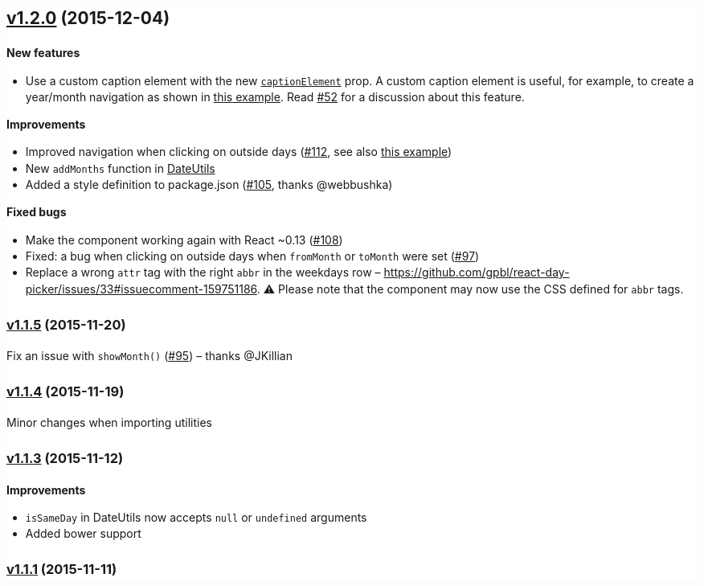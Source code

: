 ## [v1.2.0](https://github.com/gpbl/react-day-picker/tree/v1.2.0) (2015-12-04)

**New features**

- Use a custom caption element with the new
  [`captionElement`](http://react-day-picker.js.org/docs/api-daypicker.html#captionelement-element)
  prop. A custom caption element is useful, for example, to create a year/month
  navigation as shown in
  [this example](http://react-day-picker.js.org/examples/advanced-year-navigation.html).
  Read [#52](https://github.com/gpbl/react-day-picker/issues/52) for a
  discussion about this feature.

**Improvements**

- Improved navigation when clicking on outside days
  ([#112](https://github.com/gpbl/react-day-picker/issues/112), see also
  [this example](http://react-day-picker.js.org/examples/months-restrict-navigation.html))
- New `addMonths` function in
  [DateUtils](http://react-day-picker.js.org/DateUtils.html)
- Added a style definition to package.json
  ([#105](https://github.com/gpbl/react-day-picker/issues/105), thanks
  @webbushka)

**Fixed bugs**

- Make the component working again with React ~0.13
  ([#108](https://github.com/gpbl/react-day-picker/issues/108))
- Fixed: a bug when clicking on outside days when `fromMonth` or `toMonth` were
  set ([#97](https://github.com/gpbl/react-day-picker/issues/97))
- Replace a wrong `attr` tag with the right `abbr` in the weekdays row –
  https://github.com/gpbl/react-day-picker/issues/33#issuecomment-159751186. ⚠️
  Please note that the component may now use the CSS defined for `abbr` tags.

### [v1.1.5](https://github.com/gpbl/react-day-picker/tree/v1.1.5) (2015-11-20)

Fix an issue with `showMonth()`
([#95](https://github.com/gpbl/react-day-picker/issues/95)) – thanks @JKillian

### [v1.1.4](https://github.com/gpbl/react-day-picker/tree/1.1.4) (2015-11-19)

Minor changes when importing utilities

### [v1.1.3](https://github.com/gpbl/react-day-picker/tree/v1.1.3) (2015-11-12)

**Improvements**

- `isSameDay` in DateUtils now accepts `null` or `undefined` arguments
- Added bower support

### [v1.1.1](https://github.com/gpbl/react-day-picker/tree/v1.1.1) (2015-11-11)
